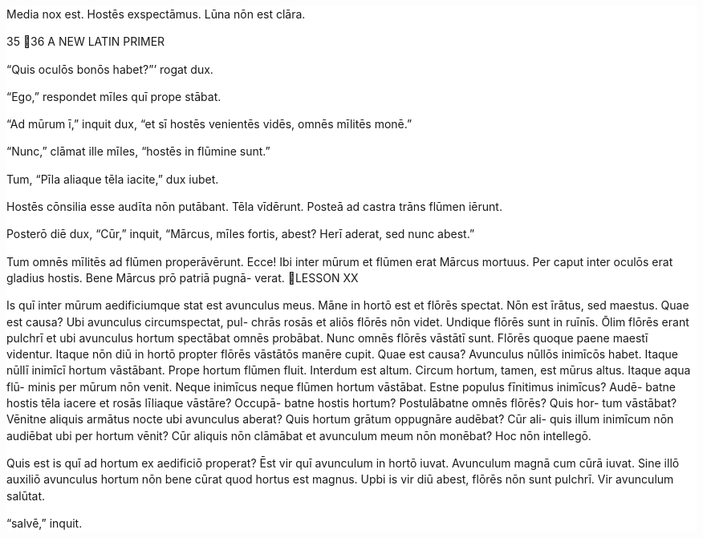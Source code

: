 Media nox est. Hostēs exspectāmus. Lūna nōn est clāra.

35
36 A NEW LATIN PRIMER

“Quis oculōs bonōs habet?”’ rogat dux.

“Ego,” respondet mīles quī prope stābat.

“Ad mūrum ī,” inquit dux, “et sī hostēs venientēs vidēs,
omnēs mīlitēs monē.”

“Nunc,” clāmat ille mīles, “hostēs in flūmine sunt.”

Tum, “Pīla aliaque tēla iacite,” dux iubet.

Hostēs cōnsilia esse audīta nōn putābant. Tēla vīdērunt.
Posteā ad castra trāns flūmen iērunt.

Posterō diē dux, “Cūr,” inquit, “Mārcus, mīles fortis,
abest? Herī aderat, sed nunc abest.”

Tum omnēs mīlitēs ad flūmen properāvērunt. Ecce! Ibi
inter mūrum et flūmen erat Mārcus mortuus. Per caput inter
oculōs erat gladius hostis. Bene Mārcus prō patriā pugnā-
verat.
LESSON XX

Is quī inter mūrum aedificiumque stat est avunculus meus.
Māne in hortō est et flōrēs spectat. Nōn est īrātus, sed
maestus. Quae est causa? Ubi avunculus circumspectat, pul-
chrās rosās et aliōs flōrēs nōn videt. Undique flōrēs sunt in
ruīnīs. Ōlim flōrēs erant pulchrī et ubi avunculus hortum
spectābat omnēs probābat. Nunc omnēs flōrēs vāstātī sunt.
Flōrēs quoque paene maestī videntur. Itaque nōn diū in
hortō propter flōrēs vāstātōs manēre cupit. Quae est causa?
Avunculus nūllōs inimīcōs habet. Itaque nūllī inimīcī hortum
vāstābant. Prope hortum flūmen fluit. Interdum est altum.
Circum hortum, tamen, est mūrus altus. Itaque aqua flū-
minis per mūrum nōn venit. Neque inimīcus neque flūmen
hortum vāstābat. Estne populus fīnitimus inimīcus? Audē-
batne hostis tēla iacere et rosās līliaque vāstāre? Occupā-
batne hostis hortum? Postulābatne omnēs flōrēs? Quis hor-
tum vāstābat? Vēnitne aliquis armātus nocte ubi avunculus
aberat? Quis hortum grātum oppugnāre audēbat? Cūr ali-
quis illum inimīcum nōn audiēbat ubi per hortum vēnit?
Cūr aliquis nōn clāmābat et avunculum meum nōn monēbat?
Hoc nōn intellegō.

Quis est is quī ad hortum ex aedificiō properat? Ēst vir quī
avunculum in hortō iuvat. Avunculum magnā cum cūrā
iuvat. Sine illō auxiliō avunculus hortum nōn bene cūrat
quod hortus est magnus. Upbi is vir diū abest, flōrēs nōn sunt
pulchrī. Vir avunculum salūtat.

“salvē,” inquit.
